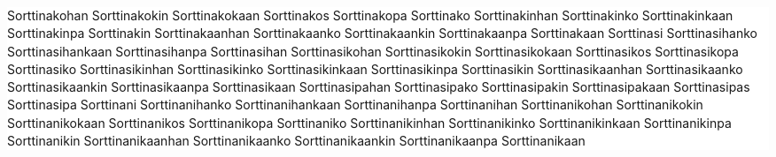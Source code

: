 Sorttinakohan
Sorttinakokin
Sorttinakokaan
Sorttinakos
Sorttinakopa
Sorttinako
Sorttinakinhan
Sorttinakinko
Sorttinakinkaan
Sorttinakinpa
Sorttinakin
Sorttinakaanhan
Sorttinakaanko
Sorttinakaankin
Sorttinakaanpa
Sorttinakaan
Sorttinasi
Sorttinasihanko
Sorttinasihankaan
Sorttinasihanpa
Sorttinasihan
Sorttinasikohan
Sorttinasikokin
Sorttinasikokaan
Sorttinasikos
Sorttinasikopa
Sorttinasiko
Sorttinasikinhan
Sorttinasikinko
Sorttinasikinkaan
Sorttinasikinpa
Sorttinasikin
Sorttinasikaanhan
Sorttinasikaanko
Sorttinasikaankin
Sorttinasikaanpa
Sorttinasikaan
Sorttinasipahan
Sorttinasipako
Sorttinasipakin
Sorttinasipakaan
Sorttinasipas
Sorttinasipa
Sorttinani
Sorttinanihanko
Sorttinanihankaan
Sorttinanihanpa
Sorttinanihan
Sorttinanikohan
Sorttinanikokin
Sorttinanikokaan
Sorttinanikos
Sorttinanikopa
Sorttinaniko
Sorttinanikinhan
Sorttinanikinko
Sorttinanikinkaan
Sorttinanikinpa
Sorttinanikin
Sorttinanikaanhan
Sorttinanikaanko
Sorttinanikaankin
Sorttinanikaanpa
Sorttinanikaan